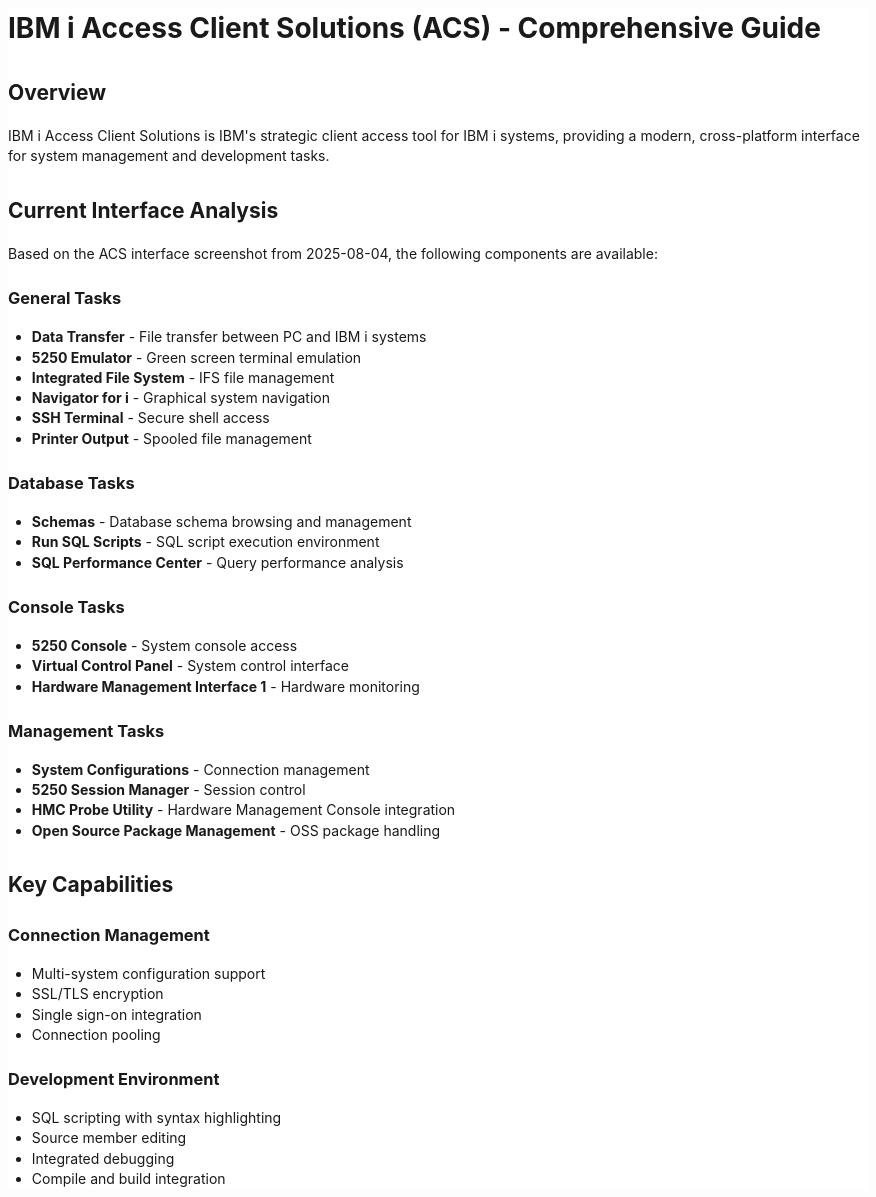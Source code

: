 # IBM i Access Client Solutions (ACS) - Comprehensive Guide

## Overview
IBM i Access Client Solutions is IBM's strategic client access tool for IBM i systems, providing a modern, cross-platform interface for system management and development tasks.

## Current Interface Analysis
Based on the ACS interface screenshot from 2025-08-04, the following components are available:

### General Tasks
- **Data Transfer** - File transfer between PC and IBM i systems
- **5250 Emulator** - Green screen terminal emulation
- **Integrated File System** - IFS file management
- **Navigator for i** - Graphical system navigation
- **SSH Terminal** - Secure shell access
- **Printer Output** - Spooled file management

### Database Tasks
- **Schemas** - Database schema browsing and management
- **Run SQL Scripts** - SQL script execution environment
- **SQL Performance Center** - Query performance analysis

### Console Tasks
- **5250 Console** - System console access
- **Virtual Control Panel** - System control interface
- **Hardware Management Interface 1** - Hardware monitoring

### Management Tasks
- **System Configurations** - Connection management
- **5250 Session Manager** - Session control
- **HMC Probe Utility** - Hardware Management Console integration
- **Open Source Package Management** - OSS package handling

## Key Capabilities

### Connection Management
- Multi-system configuration support
- SSL/TLS encryption
- Single sign-on integration
- Connection pooling

### Development Environment
- SQL scripting with syntax highlighting
- Source member editing
- Integrated debugging
- Compile and build integration
